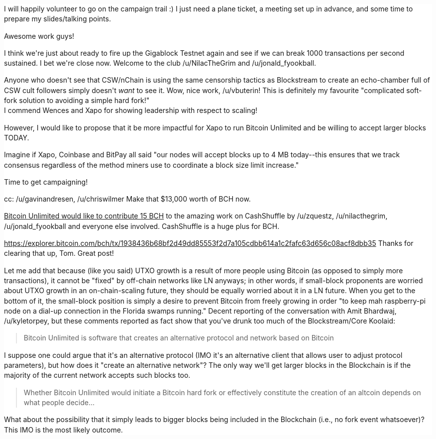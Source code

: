 I will happily volunteer to go on the campaign trail :)  I just need a plane ticket, a meeting set up in advance, and some time to prepare my slides/talking points.


Awesome work guys!

I think we're just about ready to fire up the Gigablock Testnet again and see if we can break 1000 transactions per second sustained.  I bet we're close now.
Welcome to the club /u/NilacTheGrim and /u/jonald_fyookball. 

Anyone who doesn't see that CSW/nChain is using the same censorship tactics as Blockstream to create an echo-chamber full of CSW cult followers simply doesn't _want_ to see it. 
Wow, nice work, /u/vbuterin!  This is definitely my favourite "complicated soft-fork solution to avoiding a simple hard fork!"  
I commend Wences and Xapo for showing leadership with respect to scaling!

However, I would like to propose that it be more impactful for Xapo to run Bitcoin Unlimited and be willing to accept larger blocks TODAY.   

Imagine if Xapo, Coinbase and BitPay all said "our nodes will accept blocks up to 4 MB today--this ensures that we track consensus regardless of the method miners use to coordinate a block size limit increase."

Time to get campaigning!

cc: /u/gavinandresen, /u/chriswilmer
Make that $13,000 worth of BCH now.

[Bitcoin Unlimited would like to contribute 15 BCH](https://twitter.com/BitcoinUnlimit/status/1115728720269070336) to the amazing work on CashShuffle by /u/zquestz, /u/nilacthegrim, /u/jonald_fyookball and everyone else involved. CashShuffle is a huge plus for BCH.

https://explorer.bitcoin.com/bch/tx/1938436b68bf2d49dd85553f2d7a105cdbb614a1c2fafc63d656c08acf8dbb35
Thanks for clearing that up, Tom.  Great post!

Let me add that because (like you said) UTXO growth is a result of more people using Bitcoin (as opposed to simply more transactions), it cannot be "fixed" by off-chain networks like LN anyways; in other words, if small-block proponents are worried about UTXO growth in an on-chain-scaling future, they should be equally worried about it in a LN future.  When you get to the bottom of it, the small-block position is simply a desire to prevent Bitcoin from freely growing in order "to keep mah raspberry-pi node on a dial-up connection in the Florida swamps running."
Decent reporting of the conversation with Amit Bhardwaj, /u/kyletorpey, but these comments reported as fact show that you've drunk too much of the Blockstream/Core Koolaid:

> Bitcoin Unlimited is software that creates an alternative protocol and network based on Bitcoin

I suppose one could argue that it's an alternative protocol (IMO it's an alternative client that allows user to adjust protocol parameters), but how does it "create an alternative network"?  The only way we'll get larger blocks in the Blockchain is if the majority of the current network accepts such blocks too.  

> Whether Bitcoin Unlimited would initiate a Bitcoin hard fork or effectively constitute the creation of an altcoin depends on what people decide...

What about the possibility that it simply leads to bigger blocks being included in the Blockchain (i.e., no fork event whatsoever)?  This IMO is the most likely outcome.
